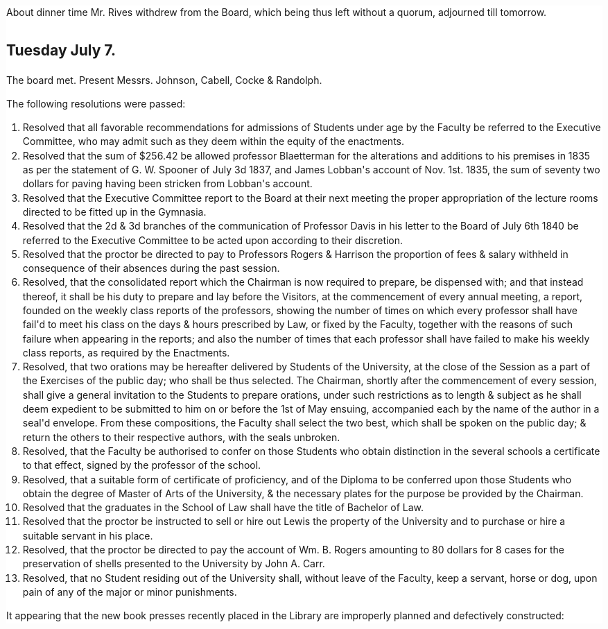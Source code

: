 About dinner time Mr. Rives withdrew from the Board, which being thus left without a quorum, adjourned till tomorrow.

## Tuesday July 7.

The board met. Present Messrs. Johnson, Cabell, Cocke & Randolph.

The following resolutions were passed:

1. Resolved that all favorable recommendations for admissions of Students under age by the Faculty be referred to the Executive Committee, who may admit such as they deem within the equity of the enactments.
2. Resolved that the sum of $256.42 be allowed professor Blaetterman for the alterations and additions to his premises in 1835 as per the statement of G. W. Spooner of July 3d 1837, and James Lobban's account of Nov. 1st. 1835, the sum of seventy two dollars for paving having been stricken from Lobban's account.
3. Resolved that the Executive Committee report to the Board at their next meeting the proper appropriation of the lecture rooms directed to be fitted up in the Gymnasia.
4. Resolved that the 2d & 3d branches of the communication of Professor Davis in his letter to the Board of July 6th 1840 be referred to the Executive Committee to be acted upon according to their discretion.
5. Resolved that the proctor be directed to pay to Professors Rogers & Harrison the proportion of fees & salary withheld in consequence of their absences during the past session.
6. Resolved, that the consolidated report which the Chairman is now required to prepare, be dispensed with; and that instead thereof, it shall be his duty to prepare and lay before the Visitors, at the commencement of every annual meeting, a report, founded on the weekly class reports of the professors, showing the number of times on which every professor shall have fail'd to meet his class on the days & hours prescribed by Law, or fixed by the Faculty, together with the reasons of such failure when appearing in the reports; and also the number of times that each professor shall have failed to make his weekly class reports, as required by the Enactments.
7. Resolved, that two orations may be hereafter delivered by Students of the University, at the close of the Session as a part of the Exercises of the public day; who shall be thus selected. The Chairman, shortly after the commencement of every session, shall give a general invitation to the Students to prepare orations, under such restrictions as to length & subject as he shall deem expedient to be submitted to him on or before the 1st of May ensuing, accompanied each by the name of the author in a seal'd envelope. From these compositions, the Faculty shall select the two best, which shall be spoken on the public day; & return the others to their respective authors, with the seals unbroken.
8. Resolved, that the Faculty be authorised to confer on those Students who obtain distinction in the several schools a certificate to that effect, signed by the professor of the school.
9. Resolved, that a suitable form of certificate of proficiency, and of the Diploma to be conferred upon those Students who obtain the degree of Master of Arts of the University, & the necessary plates for the purpose be provided by the Chairman.
10. Resolved that the graduates in the School of Law shall have the title of Bachelor of Law.
11. Resolved that the proctor be instructed to sell or hire out Lewis the property of the University and to purchase or hire a suitable servant in his place.
12. Resolved, that the proctor be directed to pay the account of Wm. B. Rogers amounting to 80 dollars for 8 cases for the preservation of shells presented to the University by John A. Carr.
13. Resolved, that no Student residing out of the University shall, without leave of the Faculty, keep a servant, horse or dog, upon pain of any of the major or minor punishments.

It appearing that the new book presses recently placed in the Library are improperly planned and defectively constructed:
